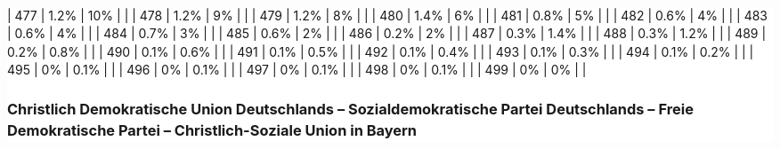 | 477 | 1.2% | 10% |  |
| 478 | 1.2% | 9% |  |
| 479 | 1.2% | 8% |  |
| 480 | 1.4% | 6% |  |
| 481 | 0.8% | 5% |  |
| 482 | 0.6% | 4% |  |
| 483 | 0.6% | 4% |  |
| 484 | 0.7% | 3% |  |
| 485 | 0.6% | 2% |  |
| 486 | 0.2% | 2% |  |
| 487 | 0.3% | 1.4% |  |
| 488 | 0.3% | 1.2% |  |
| 489 | 0.2% | 0.8% |  |
| 490 | 0.1% | 0.6% |  |
| 491 | 0.1% | 0.5% |  |
| 492 | 0.1% | 0.4% |  |
| 493 | 0.1% | 0.3% |  |
| 494 | 0.1% | 0.2% |  |
| 495 | 0% | 0.1% |  |
| 496 | 0% | 0.1% |  |
| 497 | 0% | 0.1% |  |
| 498 | 0% | 0.1% |  |
| 499 | 0% | 0% |  |

### Christlich Demokratische Union Deutschlands – Sozialdemokratische Partei Deutschlands – Freie Demokratische Partei – Christlich-Soziale Union in Bayern
